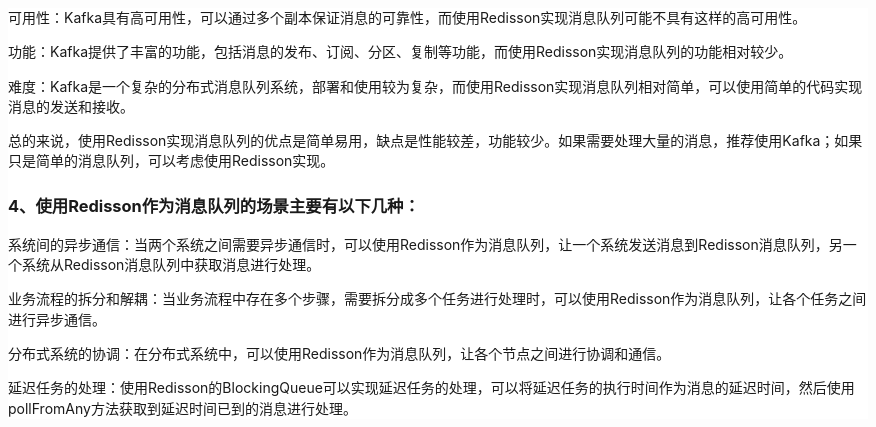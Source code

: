 可用性：Kafka具有高可用性，可以通过多个副本保证消息的可靠性，而使用Redisson实现消息队列可能不具有这样的高可用性。

功能：Kafka提供了丰富的功能，包括消息的发布、订阅、分区、复制等功能，而使用Redisson实现消息队列的功能相对较少。

难度：Kafka是一个复杂的分布式消息队列系统，部署和使用较为复杂，而使用Redisson实现消息队列相对简单，可以使用简单的代码实现消息的发送和接收。

总的来说，使用Redisson实现消息队列的优点是简单易用，缺点是性能较差，功能较少。如果需要处理大量的消息，推荐使用Kafka；如果只是简单的消息队列，可以考虑使用Redisson实现。

  

### 4、使用Redisson作为消息队列的场景主要有以下几种：

系统间的异步通信：当两个系统之间需要异步通信时，可以使用Redisson作为消息队列，让一个系统发送消息到Redisson消息队列，另一个系统从Redisson消息队列中获取消息进行处理。

业务流程的拆分和解耦：当业务流程中存在多个步骤，需要拆分成多个任务进行处理时，可以使用Redisson作为消息队列，让各个任务之间进行异步通信。

分布式系统的协调：在分布式系统中，可以使用Redisson作为消息队列，让各个节点之间进行协调和通信。

延迟任务的处理：使用Redisson的BlockingQueue可以实现延迟任务的处理，可以将延迟任务的执行时间作为消息的延迟时间，然后使用pollFromAny方法获取到延迟时间已到的消息进行处理。